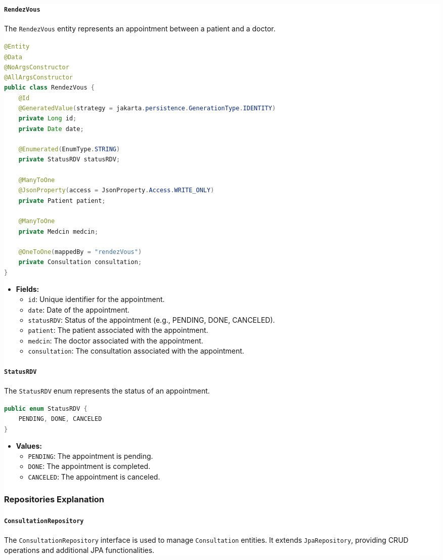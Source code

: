 #### `RendezVous`
The `RendezVous` entity represents an appointment between a patient and a doctor.

```java
@Entity
@Data
@NoArgsConstructor
@AllArgsConstructor
public class RendezVous {
    @Id
    @GeneratedValue(strategy = jakarta.persistence.GenerationType.IDENTITY)
    private Long id;
    private Date date;
    
    @Enumerated(EnumType.STRING)
    private StatusRDV statusRDV;
    
    @ManyToOne
    @JsonProperty(access = JsonProperty.Access.WRITE_ONLY)
    private Patient patient;
    
    @ManyToOne
    private Medcin medcin;
    
    @OneToOne(mappedBy = "rendezVous")
    private Consultation consultation;
}
```

- **Fields:**
    - `id`: Unique identifier for the appointment.
    - `date`: Date of the appointment.
    - `statusRDV`: Status of the appointment (e.g., PENDING, DONE, CANCELED).
    - `patient`: The patient associated with the appointment.
    - `medcin`: The doctor associated with the appointment.
    - `consultation`: The consultation associated with the appointment.

#### `StatusRDV`
The `StatusRDV` enum represents the status of an appointment.

```java
public enum StatusRDV {
    PENDING, DONE, CANCELED
}
```

- **Values:**
    - `PENDING`: The appointment is pending.
    - `DONE`: The appointment is completed.
    - `CANCELED`: The appointment is canceled.

### Repositories Explanation

#### `ConsultationRepository`
The `ConsultationRepository` interface is used to manage `Consultation` entities. It extends `JpaRepository`, providing CRUD operations and additional JPA functionalities.
